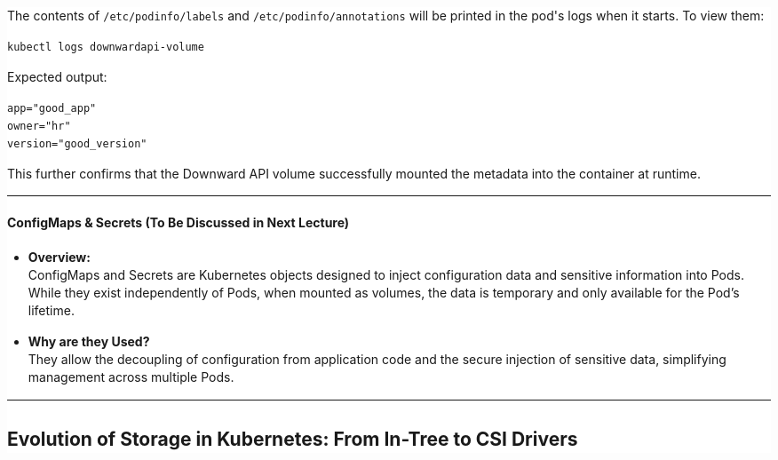 The contents of `/etc/podinfo/labels` and `/etc/podinfo/annotations` will be printed in the pod's logs when it starts. To view them:

```bash
kubectl logs downwardapi-volume
```

Expected output:
```
app="good_app"
owner="hr"
version="good_version"
```

This further confirms that the Downward API volume successfully mounted the metadata into the container at runtime.


---

#### **ConfigMaps & Secrets (To Be Discussed in Next Lecture)**

- **Overview:**  
  ConfigMaps and Secrets are Kubernetes objects designed to inject configuration data and sensitive information into Pods. While they exist independently of Pods, when mounted as volumes, the data is temporary and only available for the Pod’s lifetime.
  
- **Why are they Used?**  
  They allow the decoupling of configuration from application code and the secure injection of sensitive data, simplifying management across multiple Pods.


---

## Evolution of Storage in Kubernetes: From In-Tree to CSI Drivers
